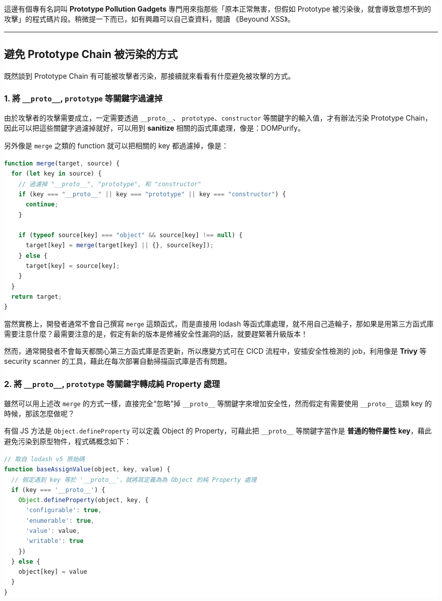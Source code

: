 這邊有個專有名詞叫 **Prototype Pollution Gadgets** 專門用來指那些「原本正常無害，但假如 Prototype 被污染後，就會導致意想不到的攻擊」的程式碼片段。稍微提一下而已，如有興趣可以自己查資料，閱讀 《Beyound XSS》。

---

## 避免 Prototype Chain 被污染的方式

既然談到 Prototype Chain 有可能被攻擊者污染，那接續就來看看有什麼避免被攻擊的方式。

### 1. 將 `__proto__`, `prototype` 等關鍵字過濾掉

由於攻擊者的攻擊需要成立，一定需要透過 `__proto__`、 `prototype`、`constructor` 等關鍵字的輸入值，才有辦法污染 Prototype Chain，因此可以把這些關鍵字過濾掉就好，可以用到 **sanitize** 相關的函式庫處理，像是：DOMPurify。

另外像是 `merge` 之類的 function 就可以把相關的 key 都過濾掉，像是：

```javascript
function merge(target, source) {
  for (let key in source) {
    // 過濾掉 "__proto__", "prototype", 和 "constructor"
    if (key === "__proto__" || key === "prototype" || key === "constructor") {
      continue;
    }
    
    if (typeof source[key] === "object" && source[key] !== null) {
      target[key] = merge(target[key] || {}, source[key]);
    } else {
      target[key] = source[key];
    }
  }
  return target;
}
```

當然實務上，開發者通常不會自己撰寫 `merge` 這類函式，而是直接用 lodash 等函式庫處理，就不用自己造輪子，那如果是用第三方函式庫需要注意什麼？最需要注意的是，假定有新的版本是修補安全性漏洞的話，就要趕緊著升級版本！

然而，通常開發者不會每天都關心第三方函式庫是否更新，所以應變方式可在 CICD 流程中，安插安全性檢測的 job，利用像是 **Trivy** 等 security scanner 的工具，藉此在每次部署自動掃描函式庫是否有問題。
 
### 2. 將 `__proto__`, `prototype` 等關鍵字轉成純 Property 處理

雖然可以用上述改 `merge` 的方式一樣，直接完全“忽略”掉 `__proto__` 等關鍵字來增加安全性，然而假定有需要使用 `__proto__` 這類 key 的時候，那該怎麼做呢？

有個 JS 方法是 `Object.defineProperty` 可以定義 Object 的 Property，可藉此把 `__proto__` 等關鍵字當作是 **普通的物件屬性 key**，藉此避免污染到原型物件，程式碼概念如下：

```javascript
// 取自 lodash v5 原始碼
function baseAssignValue(object, key, value) {
  // 假定遇到 key 等於 '__proto__'，就將其定義為為 Object 的純 Property 處理
  if (key === '__proto__') {
    Object.defineProperty(object, key, {
      'configurable': true,
      'enumerable': true,
      'value': value,
      'writable': true
    })
  } else {
    object[key] = value
  }
}
```

